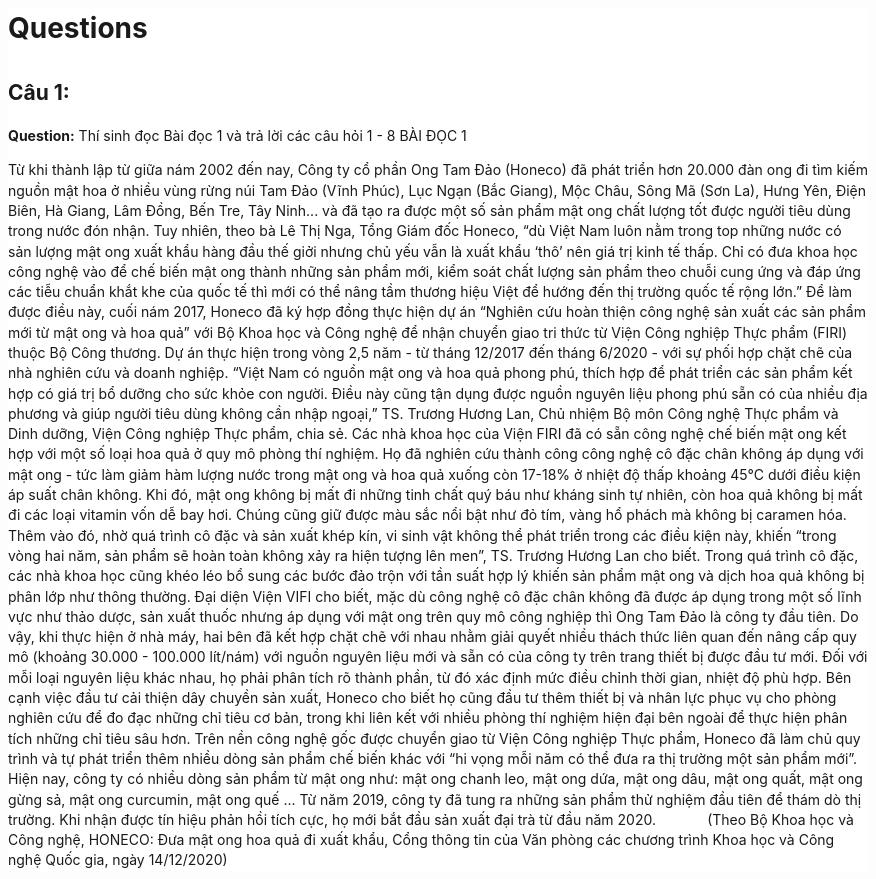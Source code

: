 # Questions

## Câu 1:

**Question:** Thí sinh đọc Bài đọc 1 và trả lời các câu hỏi 1 - 8
BÀI ĐỌC 1

Từ khi thành lập từ giữa nám 2002 đến nay, Công ty cổ phần Ong Tam Đảo (Honeco) đã phát triển hơn 20.000 đàn ong đi tìm kiếm nguồn mật hoa ở nhiều vùng rừng núi Tam Đảo (Vĩnh Phúc), Lục Ngạn (Bắc Giang), Mộc Châu, Sông Mã (Sơn La), Hưng Yên, Điện Biên, Hà Giang, Lâm Đồng, Bến Tre, Tây Ninh... và đã tạo ra được một số sản phẩm mật ong chất lượng tốt được người tiêu dùng trong nước đón nhận.
Tuy nhiên, theo bà Lê Thị Nga, Tổng Giám đốc Honeco, “dù Việt Nam luôn nằm trong top những nước có sản lượng mật ong xuất khẩu hàng đầu thế giởi nhưng chủ yếu vẫn là xuất khẩu ‘thô’ nên giá trị kinh tế thấp. Chỉ có đưa khoa học công nghệ vào để chế biến mật ong thành những sản phẩm mới, kiểm soát chất lượng sản phẩm theo chuỗi cung ứng và đáp ứng các tiễu chuẩn khắt khe của quốc tế thì mới có thể nâng tầm thương hiệu Việt để hướng đến thị trường quốc tế rộng lớn.”
Để làm được điều này, cuối nám 2017, Honeco đã ký hợp đồng thực hiện dự án “Nghiên cứu hoàn thiện công nghệ sản xuất các sản phẩm mới từ mật ong và hoa quả” với Bộ Khoa học và Công nghệ để nhận chuyển giao tri thức từ Viện Công nghiệp Thực phẩm (FIRI) thuộc Bộ Công thương. Dự án thực hiện trong vòng 2,5 năm - từ tháng 12/2017 đến tháng 6/2020 - với sự phối hợp chặt chẽ của nhà nghiên cứu và doanh nghiệp.
“Việt Nam có nguồn mật ong và hoa quả phong phú, thích hợp để phát triển các sản phẩm kết hợp có giá trị bổ dưỡng cho sức khỏe con người. Điều này cũng tận dụng được nguồn nguyên liệu phong phú sẵn có của nhiều địa phương và giúp người tiêu dùng không cần nhập ngoại,” TS. Trương Hương Lan, Chủ nhiệm Bộ môn Công nghệ Thực phẩm và Dinh dưỡng, Viện Công nghiệp Thực phẩm, chia sẻ.
Các nhà khoa học của Viện FIRI đã có sẵn công nghệ chế biến mật ong kết hợp với một số loại hoa quả ở quy mô phòng thí nghiệm. Họ đã nghiên cứu thành công công nghệ cô đặc chân không áp dụng với mật ong - tức làm giảm hàm lượng nước trong mật ong và hoa quả xuống còn 17-18% ở nhiệt độ thấp khoảng 45°C dưới điều kiện áp suất chân không. Khi đó, mật ong không bị mất đi những tinh chất quý báu như kháng sinh tự nhiên, còn hoa quả không bị mất đi các loại vitamin vốn dễ bay hơi. Chúng cũng giữ được màu sắc nổi bật như đỏ tím, vàng hổ phách mà không bị caramen hóa.
Thêm vào đó, nhờ quá trình cô đặc và sản xuất khép kín, vi sinh vật không thể phát triển trong các điều kiện này, khiến “trong vòng hai năm, sản phẩm sẽ hoàn toàn không xảy ra hiện tượng lên men”, TS. Trương Hương Lan cho biết. Trong quá trình cô đặc, các nhà khoa học cũng khéo léo bổ sung các bước đảo trộn với tần suất hợp lý khiến sản phẩm mật ong và dịch hoa quả không bị phân lớp như thông thường.
Đại diện Viện VIFI cho biết, mặc dù công nghệ cô đặc chân không đã được áp dụng trong một số lĩnh vực như thảo dược, sản xuất thuốc nhưng áp dụng với mật ong trên quy mô công nghiệp thì Ong Tam Đảo là công ty đầu tiên. Do vậy, khi thực hiện ở nhà máy, hai bên đã kết hợp chặt chẽ với nhau nhằm giải quyết nhiều thách thức liên quan đến nâng cấp quy mô (khoảng 30.000 - 100.000 lít/nám) với nguồn nguyên liệu mới và sẵn có của công ty trên trang thiết bị được đầu tư mới. Đối với mỗi loại nguyên liệu khác nhau, họ phải phân tích rõ thành phần, từ đó xác định mức điều chỉnh thời gian, nhiệt độ phù hợp. Bên cạnh việc đầu tư cải thiện dây chuyền sản xuất, Honeco cho biết họ cũng đầu tư thêm thiết bị và nhân lực phục vụ cho phòng nghiên cứu để đo đạc những chỉ tiêu cơ bản, trong khi liên kết với nhiều phòng thí nghiệm hiện đại bên ngoài để thực hiện phân tích những chỉ tiêu sâu hơn.
Trên nền công nghệ gốc được chuyển giao từ Viện Công nghiệp Thực phẩm, Honeco đã làm chủ quy trình và tự phát triển thêm nhiều dòng sản phẩm chế biến khác với “hi vọng mỗi năm có thể đưa ra thị trường một sản phẩm mới”. Hiện nay, công ty có nhiều dòng sản phẩm từ mật ong như: mật ong chanh leo, mật ong dứa, mật ong dâu, mật ong quất, mật ong gừng sả, mật ong curcumin, mật ong quế ... Từ năm 2019, công ty đã tung ra những sản phẩm thử nghiệm đầu tiên để thám dò thị trường. Khi nhận được tín hiệu phản hồi tích cực, họ mới bắt đầu sản xuất đại trà từ đầu năm 2020.
            (Theo Bộ Khoa học và Công nghệ, HONECO: Đưa mật ong hoa quả đi xuất khẩu, Cổng thông tin của Văn phòng các chương trình Khoa học và Công nghệ Quốc gia, ngày 14/12/2020)
 